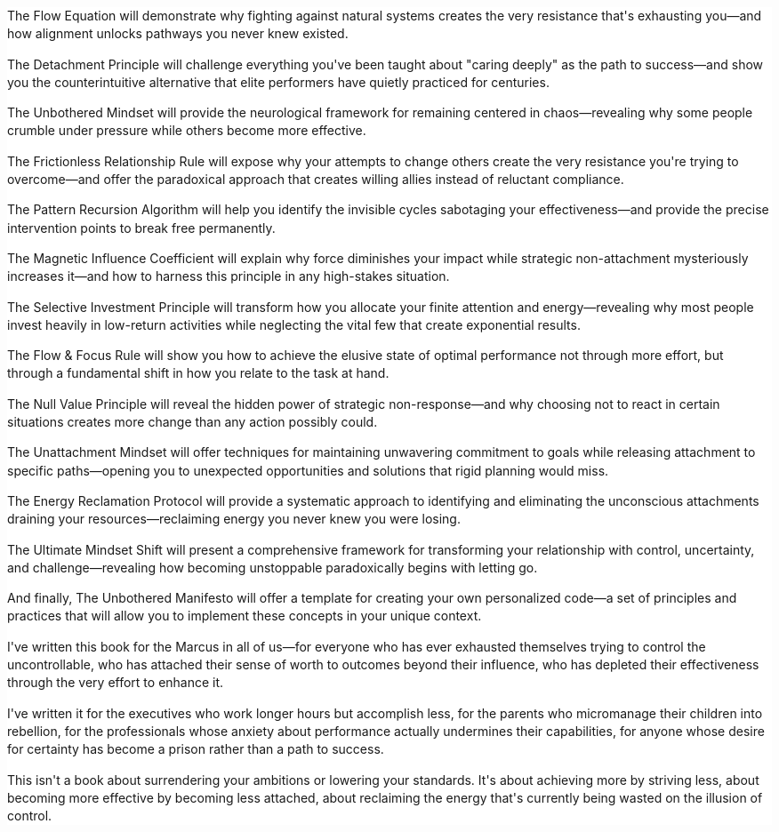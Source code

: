 The Flow Equation will demonstrate why fighting against natural systems creates the very resistance that's exhausting you—and how alignment unlocks pathways you never knew existed.

The Detachment Principle will challenge everything you've been taught about "caring deeply" as the path to success—and show you the counterintuitive alternative that elite performers have quietly practiced for centuries.

The Unbothered Mindset will provide the neurological framework for remaining centered in chaos—revealing why some people crumble under pressure while others become more effective.

The Frictionless Relationship Rule will expose why your attempts to change others create the very resistance you're trying to overcome—and offer the paradoxical approach that creates willing allies instead of reluctant compliance.

The Pattern Recursion Algorithm will help you identify the invisible cycles sabotaging your effectiveness—and provide the precise intervention points to break free permanently.

The Magnetic Influence Coefficient will explain why force diminishes your impact while strategic non-attachment mysteriously increases it—and how to harness this principle in any high-stakes situation.

The Selective Investment Principle will transform how you allocate your finite attention and energy—revealing why most people invest heavily in low-return activities while neglecting the vital few that create exponential results.

The Flow & Focus Rule will show you how to achieve the elusive state of optimal performance not through more effort, but through a fundamental shift in how you relate to the task at hand.

The Null Value Principle will reveal the hidden power of strategic non-response—and why choosing not to react in certain situations creates more change than any action possibly could.

The Unattachment Mindset will offer techniques for maintaining unwavering commitment to goals while releasing attachment to specific paths—opening you to unexpected opportunities and solutions that rigid planning would miss.

The Energy Reclamation Protocol will provide a systematic approach to identifying and eliminating the unconscious attachments draining your resources—reclaiming energy you never knew you were losing.

The Ultimate Mindset Shift will present a comprehensive framework for transforming your relationship with control, uncertainty, and challenge—revealing how becoming unstoppable paradoxically begins with letting go.

And finally, The Unbothered Manifesto will offer a template for creating your own personalized code—a set of principles and practices that will allow you to implement these concepts in your unique context.

I've written this book for the Marcus in all of us—for everyone who has ever exhausted themselves trying to control the uncontrollable, who has attached their sense of worth to outcomes beyond their influence, who has depleted their effectiveness through the very effort to enhance it.

I've written it for the executives who work longer hours but accomplish less, for the parents who micromanage their children into rebellion, for the professionals whose anxiety about performance actually undermines their capabilities, for anyone whose desire for certainty has become a prison rather than a path to success.

This isn't a book about surrendering your ambitions or lowering your standards. It's about achieving more by striving less, about becoming more effective by becoming less attached, about reclaiming the energy that's currently being wasted on the illusion of control.
